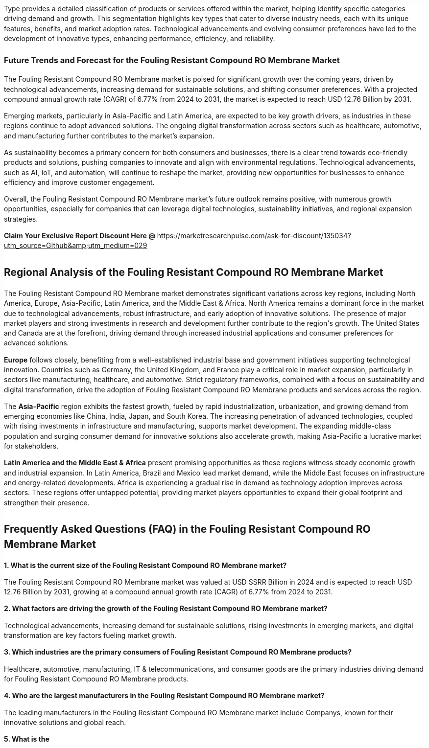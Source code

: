 Type provides a detailed classification of products or services offered within the market, helping identify specific categories driving demand and growth. This segmentation highlights key types that cater to diverse industry needs, each with its unique features, benefits, and market adoption rates. Technological advancements and evolving consumer preferences have led to the development of innovative types, enhancing performance, efficiency, and reliability.</p><h3>Future Trends and Forecast for the Fouling Resistant Compound RO Membrane Market</h3><p>The Fouling Resistant Compound RO Membrane market is poised for significant growth over the coming years, driven by technological advancements, increasing demand for sustainable solutions, and shifting consumer preferences. With a projected compound annual growth rate (CAGR) of 6.77% from 2024 to 2031, the market is expected to reach USD 12.76 Billion by 2031.</p><p>Emerging markets, particularly in Asia-Pacific and Latin America, are expected to be key growth drivers, as industries in these regions continue to adopt advanced solutions. The ongoing digital transformation across sectors such as healthcare, automotive, and manufacturing further contributes to the market&rsquo;s expansion.</p><p>As sustainability becomes a primary concern for both consumers and businesses, there is a clear trend towards eco-friendly products and solutions, pushing companies to innovate and align with environmental regulations. Technological advancements, such as AI, IoT, and automation, will continue to reshape the market, providing new opportunities for businesses to enhance efficiency and improve customer engagement.</p><p>Overall, the Fouling Resistant Compound RO Membrane market&rsquo;s future outlook remains positive, with numerous growth opportunities, especially for companies that can leverage digital technologies, sustainability initiatives, and regional expansion strategies.</p><p><strong>Claim Your Exclusive Report Discount Here @ </strong><a href="https://marketresearchpulse.com/ask-for-discount/135034?utm_source=GIthub&amp;utm_medium=029">https://marketresearchpulse.com/ask-for-discount/135034?utm_source=GIthub&amp;utm_medium=029</a></p><h2><strong>Regional Analysis of the Fouling Resistant Compound RO Membrane Market</strong></h2><p>The Fouling Resistant Compound RO Membrane market demonstrates significant variations across key regions, including North America, Europe, Asia-Pacific, Latin America, and the Middle East &amp; Africa. North America remains a dominant force in the market due to technological advancements, robust infrastructure, and early adoption of innovative solutions. The presence of major market players and strong investments in research and development further contribute to the region's growth. The United States and Canada are at the forefront, driving demand through increased industrial applications and consumer preferences for advanced solutions.</p><p><strong>Europe</strong> follows closely, benefiting from a well-established industrial base and government initiatives supporting technological innovation. Countries such as Germany, the United Kingdom, and France play a critical role in market expansion, particularly in sectors like manufacturing, healthcare, and automotive. Strict regulatory frameworks, combined with a focus on sustainability and digital transformation, drive the adoption of Fouling Resistant Compound RO Membrane products and services across the region.</p><p>The <strong>Asia-Pacific</strong> region exhibits the fastest growth, fueled by rapid industrialization, urbanization, and growing demand from emerging economies like China, India, Japan, and South Korea. The increasing penetration of advanced technologies, coupled with rising investments in infrastructure and manufacturing, supports market development. The expanding middle-class population and surging consumer demand for innovative solutions also accelerate growth, making Asia-Pacific a lucrative market for stakeholders.</p><p><strong>Latin America and the Middle East &amp; Africa</strong> present promising opportunities as these regions witness steady economic growth and industrial expansion. In Latin America, Brazil and Mexico lead market demand, while the Middle East focuses on infrastructure and energy-related developments. Africa is experiencing a gradual rise in demand as technology adoption improves across sectors. These regions offer untapped potential, providing market players opportunities to expand their global footprint and strengthen their presence.</p><h2><strong>Frequently Asked Questions (FAQ) in the Fouling Resistant Compound RO Membrane Market</strong></h2><p><strong>1. What is the current size of the Fouling Resistant Compound RO Membrane market?</strong></p><p>The Fouling Resistant Compound RO Membrane market was valued at USD SSRR Billion in 2024 and is expected to reach USD 12.76 Billion by 2031, growing at a compound annual growth rate (CAGR) of 6.77% from 2024 to 2031.</p><p><strong>2. What factors are driving the growth of the Fouling Resistant Compound RO Membrane market?</strong></p><p>Technological advancements, increasing demand for sustainable solutions, rising investments in emerging markets, and digital transformation are key factors fueling market growth.</p><p><strong>3. Which industries are the primary consumers of Fouling Resistant Compound RO Membrane products?</strong></p><p>Healthcare, automotive, manufacturing, IT &amp; telecommunications, and consumer goods are the primary industries driving demand for Fouling Resistant Compound RO Membrane products.</p><p><strong>4. Who are the largest manufacturers in the Fouling Resistant Compound RO Membrane market?</strong></p><p>The leading manufacturers in the Fouling Resistant Compound RO Membrane market include Companys, known for their innovative solutions and global reach.</p><p><strong>5. What is the